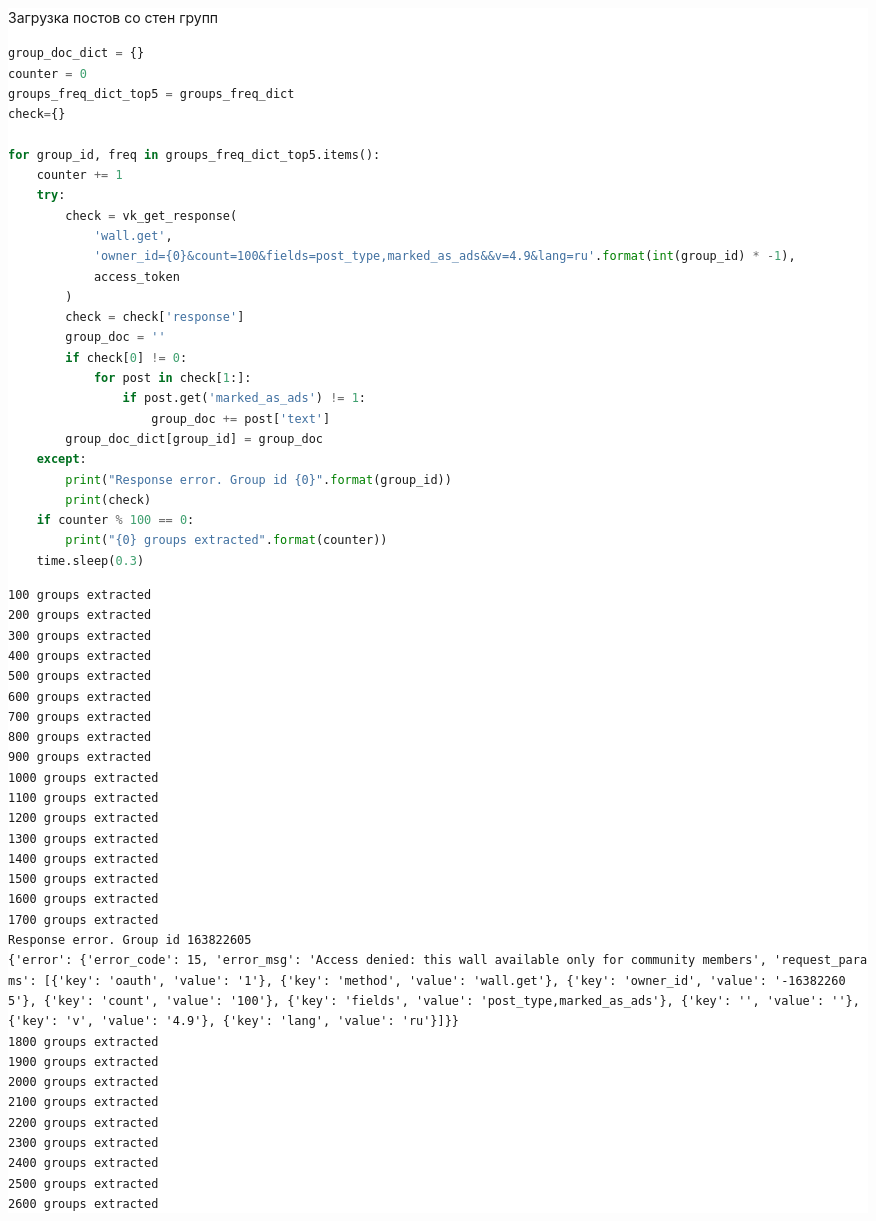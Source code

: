 Загрузка постов со стен групп


```python
group_doc_dict = {}
counter = 0
groups_freq_dict_top5 = groups_freq_dict
check={}

for group_id, freq in groups_freq_dict_top5.items():
    counter += 1
    try:
        check = vk_get_response(
            'wall.get',
            'owner_id={0}&count=100&fields=post_type,marked_as_ads&&v=4.9&lang=ru'.format(int(group_id) * -1),
            access_token
        )
        check = check['response']
        group_doc = ''
        if check[0] != 0:
            for post in check[1:]:
                if post.get('marked_as_ads') != 1:
                    group_doc += post['text']
        group_doc_dict[group_id] = group_doc
    except:
        print("Response error. Group id {0}".format(group_id))
        print(check)
    if counter % 100 == 0:
        print("{0} groups extracted".format(counter))
    time.sleep(0.3)
```

    100 groups extracted
    200 groups extracted
    300 groups extracted
    400 groups extracted
    500 groups extracted
    600 groups extracted
    700 groups extracted
    800 groups extracted
    900 groups extracted
    1000 groups extracted
    1100 groups extracted
    1200 groups extracted
    1300 groups extracted
    1400 groups extracted
    1500 groups extracted
    1600 groups extracted
    1700 groups extracted
    Response error. Group id 163822605
    {'error': {'error_code': 15, 'error_msg': 'Access denied: this wall available only for community members', 'request_params': [{'key': 'oauth', 'value': '1'}, {'key': 'method', 'value': 'wall.get'}, {'key': 'owner_id', 'value': '-163822605'}, {'key': 'count', 'value': '100'}, {'key': 'fields', 'value': 'post_type,marked_as_ads'}, {'key': '', 'value': ''}, {'key': 'v', 'value': '4.9'}, {'key': 'lang', 'value': 'ru'}]}}
    1800 groups extracted
    1900 groups extracted
    2000 groups extracted
    2100 groups extracted
    2200 groups extracted
    2300 groups extracted
    2400 groups extracted
    2500 groups extracted
    2600 groups extracted